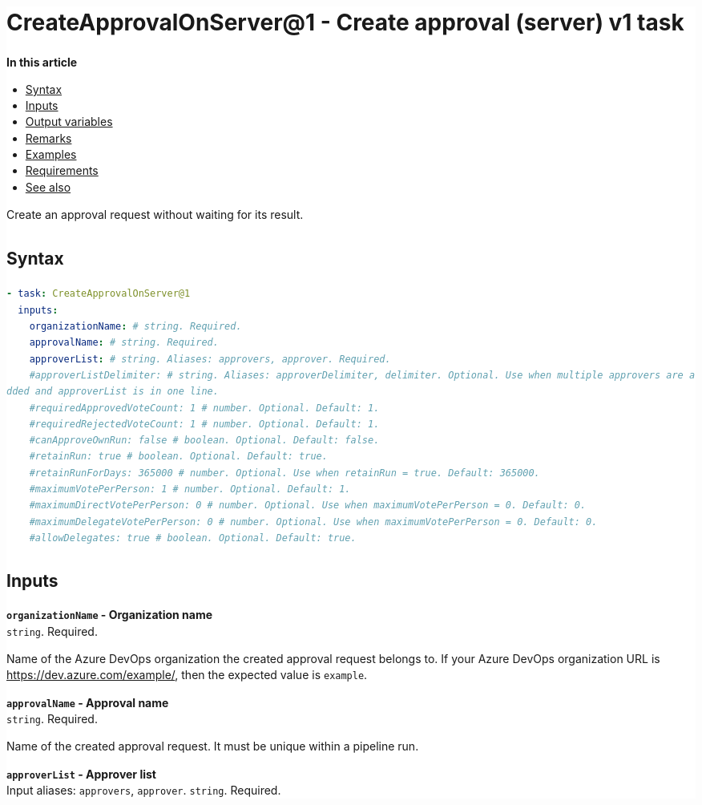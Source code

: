 # CreateApprovalOnServer@1 - Create approval (server) v1 task

**In this article**
- [Syntax](#syntax)
- [Inputs](#inputs)
- [Output variables](#output-variables)
- [Remarks](#remarks)
- [Examples](#examples)
- [Requirements](#requirements)
- [See also](#see-also)

Create an approval request without waiting for its result.

## Syntax

```yaml
- task: CreateApprovalOnServer@1
  inputs:
    organizationName: # string. Required. 
    approvalName: # string. Required. 
    approverList: # string. Aliases: approvers, approver. Required.
    #approverListDelimiter: # string. Aliases: approverDelimiter, delimiter. Optional. Use when multiple approvers are added and approverList is in one line.
    #requiredApprovedVoteCount: 1 # number. Optional. Default: 1.
    #requiredRejectedVoteCount: 1 # number. Optional. Default: 1.
    #canApproveOwnRun: false # boolean. Optional. Default: false.
    #retainRun: true # boolean. Optional. Default: true.
    #retainRunForDays: 365000 # number. Optional. Use when retainRun = true. Default: 365000.
    #maximumVotePerPerson: 1 # number. Optional. Default: 1.
    #maximumDirectVotePerPerson: 0 # number. Optional. Use when maximumVotePerPerson = 0. Default: 0.
    #maximumDelegateVotePerPerson: 0 # number. Optional. Use when maximumVotePerPerson = 0. Default: 0.
    #allowDelegates: true # boolean. Optional. Default: true.
```

## Inputs

**`organizationName` - Organization name**  
`string`. Required.

Name of the Azure DevOps organization the created approval request belongs to. 
If your Azure DevOps organization URL is https://dev.azure.com/example/, then the expected value is `example`.

**`approvalName` - Approval name**  
`string`. Required.

Name of the created approval request. It must be unique within a pipeline run.

**`approverList` - Approver list**  
Input aliases: `approvers`, `approver`. `string`. Required.
